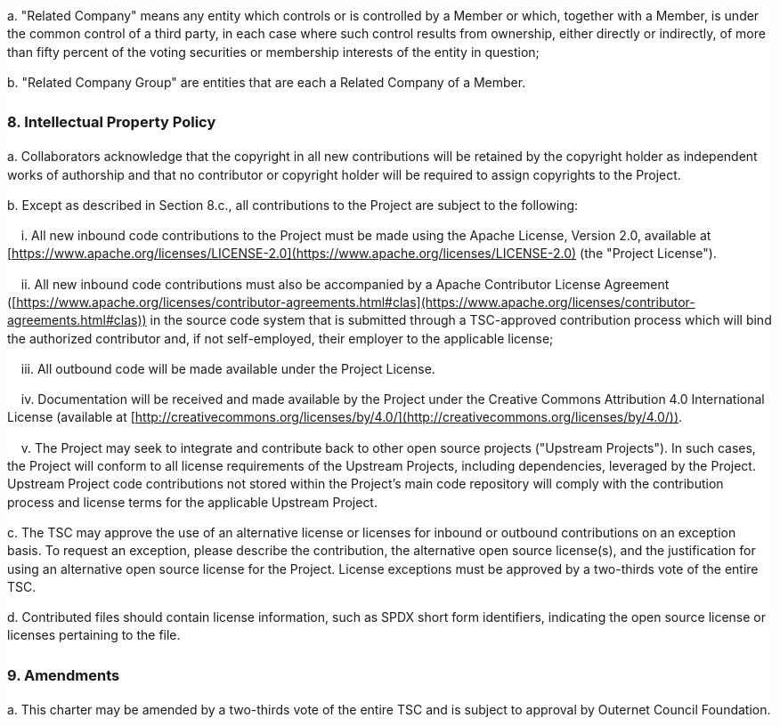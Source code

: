 a. "Related Company" means any entity which controls or is controlled by a Member or which, together with a Member, is under the common control of a third party, in each case where such control results from ownership, either directly or indirectly, of more than fifty percent of the voting securities or membership interests of the entity in question; 

b. "Related Company Group" are entities that are each a Related Company of a Member.

### 8. Intellectual Property Policy

a. Collaborators acknowledge that the copyright in all new contributions will be retained by the copyright holder as independent works of authorship and that no contributor or copyright holder will be required to assign copyrights to the Project. 

b. Except as described in Section 8.c., all contributions to the Project are subject to the following: 

&nbsp;&nbsp;&nbsp;&nbsp;i. All new inbound code contributions to the Project must be made using the Apache License, Version 2.0, available at [https://www.apache.org/licenses/LICENSE-2.0](https://www.apache.org/licenses/LICENSE-2.0) (the "Project License"). 

&nbsp;&nbsp;&nbsp;&nbsp;ii. All new inbound code contributions must also be accompanied by a Apache Contributor License Agreement ([https://www.apache.org/licenses/contributor-agreements.html#clas](https://www.apache.org/licenses/contributor-agreements.html#clas)) in the source code system that is submitted through a TSC-approved contribution process which will bind the authorized contributor and, if not self-employed, their employer to the applicable license;

&nbsp;&nbsp;&nbsp;&nbsp;iii. All outbound code will be made available under the Project License.

&nbsp;&nbsp;&nbsp;&nbsp;iv. Documentation will be received and made available by the Project under the Creative Commons Attribution 4.0 International License (available at [http://creativecommons.org/licenses/by/4.0/](http://creativecommons.org/licenses/by/4.0/)). 

&nbsp;&nbsp;&nbsp;&nbsp;v. The Project may seek to integrate and contribute back to other open source projects ("Upstream Projects"). In such cases, the Project will conform to all license requirements of the Upstream Projects, including dependencies, leveraged by the Project.  Upstream Project code contributions not stored within the Project’s main code repository will comply with the contribution process and license terms for the applicable Upstream Project.

c. The TSC may approve the use of an alternative license or licenses for inbound or outbound contributions on an exception basis. To request an exception, please describe the contribution, the alternative open source license(s), and the justification for using an alternative open source license for the Project. License exceptions must be approved by a two-thirds vote of the entire TSC. 

d. Contributed files should contain license information, such as SPDX short form identifiers, indicating the open source license or licenses pertaining to the file.

### 9. Amendments

a. This charter may be amended by a two-thirds vote of the entire TSC and is subject to approval by Outernet Council Foundation.

